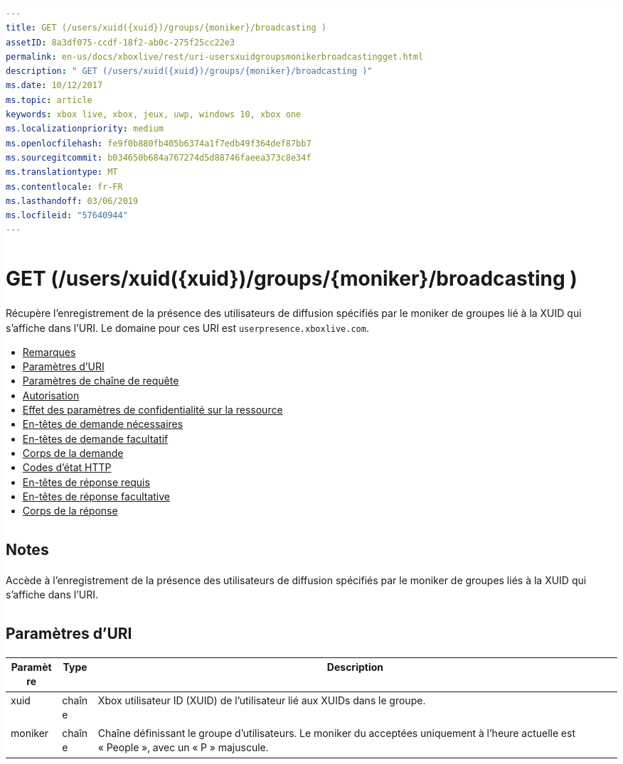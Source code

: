```yaml
---
title: GET (/users/xuid({xuid})/groups/{moniker}/broadcasting )
assetID: 8a3df075-ccdf-18f2-ab0c-275f25cc22e3
permalink: en-us/docs/xboxlive/rest/uri-usersxuidgroupsmonikerbroadcastingget.html
description: " GET (/users/xuid({xuid})/groups/{moniker}/broadcasting )"
ms.date: 10/12/2017
ms.topic: article
keywords: xbox live, xbox, jeux, uwp, windows 10, xbox one
ms.localizationpriority: medium
ms.openlocfilehash: fe9f0b880fb405b6374a1f7edb49f364def87bb7
ms.sourcegitcommit: b034650b684a767274d5d88746faeea373c8e34f
ms.translationtype: MT
ms.contentlocale: fr-FR
ms.lasthandoff: 03/06/2019
ms.locfileid: "57640944"
---
```

# <a name="get-usersxuidxuidgroupsmonikerbroadcasting-"></a>GET (/users/xuid({xuid})/groups/{moniker}/broadcasting )
Récupère l’enregistrement de la présence des utilisateurs de diffusion spécifiés par le moniker de groupes lié à la XUID qui s’affiche dans l’URI. Le domaine pour ces URI est `userpresence.xboxlive.com`.
 
  * [Remarques](#ID4EV)
  * [Paramètres d’URI](#ID4E5)
  * [Paramètres de chaîne de requête](#ID4EJB)
  * [Autorisation](#ID4EKC)
  * [Effet des paramètres de confidentialité sur la ressource](#ID4EQD)
  * [En-têtes de demande nécessaires](#ID4EEH)
  * [En-têtes de demande facultatif](#ID4EMBAC)
  * [Corps de la demande](#ID4EMCAC)
  * [Codes d’état HTTP](#ID4EXCAC)
  * [En-têtes de réponse requis](#ID4E3GAC)
  * [En-têtes de réponse facultative](#ID4EMJAC)
  * [Corps de la réponse](#ID4E5KAC)
 
<a id="ID4EV"></a>

 
## <a name="remarks"></a>Notes
 
Accède à l’enregistrement de la présence des utilisateurs de diffusion spécifiés par le moniker de groupes liés à la XUID qui s’affiche dans l’URI.
  
<a id="ID4E5"></a>

 
## <a name="uri-parameters"></a>Paramètres d’URI
 
| Paramètre| Type| Description| 
| --- | --- | --- | 
| xuid| chaîne| Xbox utilisateur ID (XUID) de l’utilisateur lié aux XUIDs dans le groupe.| 
| moniker| chaîne| Chaîne définissant le groupe d’utilisateurs. Le moniker du acceptées uniquement à l’heure actuelle est « People », avec un « P » majuscule.| 
  